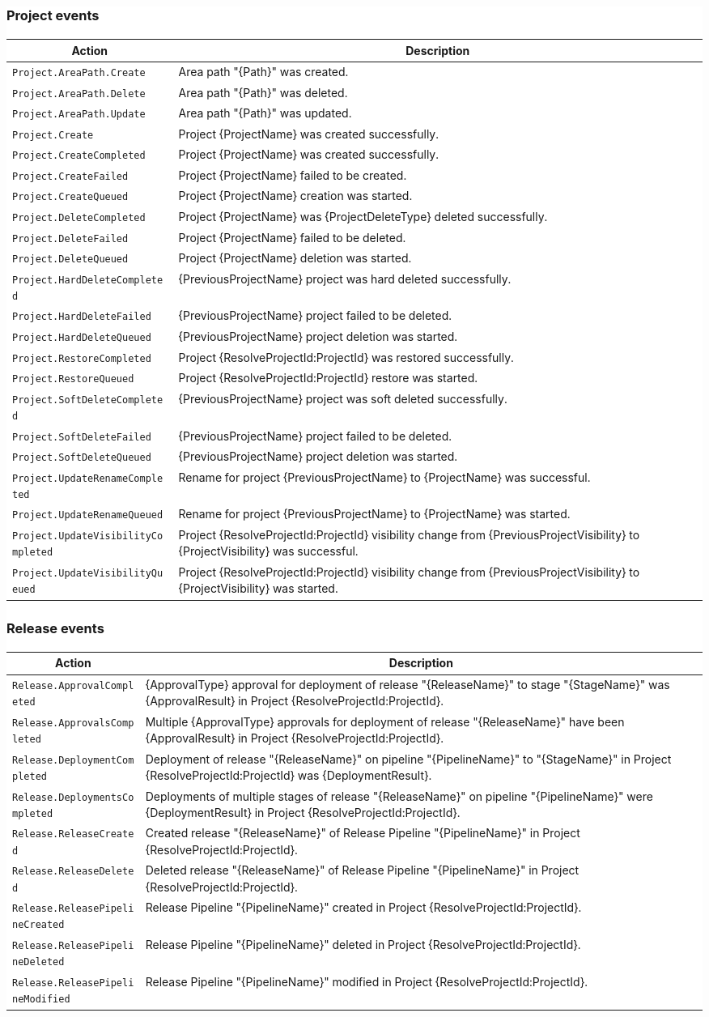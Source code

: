 ### Project events

| Action | Description |
|--------|-------------|
| `Project.AreaPath.Create` | Area path "{Path}" was created. |
| `Project.AreaPath.Delete` | Area path "{Path}" was deleted. |
| `Project.AreaPath.Update` | Area path "{Path}" was updated. |
| `Project.Create` | Project {ProjectName} was created successfully. |
| `Project.CreateCompleted` | Project {ProjectName} was created successfully. |
| `Project.CreateFailed` | Project {ProjectName} failed to be created. |
| `Project.CreateQueued` | Project {ProjectName} creation was started. |
| `Project.DeleteCompleted` | Project {ProjectName} was {ProjectDeleteType} deleted successfully. |
| `Project.DeleteFailed` | Project {ProjectName} failed to be deleted. |
| `Project.DeleteQueued` | Project {ProjectName} deletion was started. |
| `Project.HardDeleteCompleted` | {PreviousProjectName} project was hard deleted successfully. |
| `Project.HardDeleteFailed` | {PreviousProjectName} project failed to be deleted. |
| `Project.HardDeleteQueued` | {PreviousProjectName} project deletion was started. |
| `Project.RestoreCompleted` | Project {ResolveProjectId:ProjectId} was restored successfully. |
| `Project.RestoreQueued` | Project {ResolveProjectId:ProjectId} restore was started. |
| `Project.SoftDeleteCompleted` | {PreviousProjectName} project was soft deleted successfully. |
| `Project.SoftDeleteFailed` | {PreviousProjectName} project failed to be deleted. |
| `Project.SoftDeleteQueued` | {PreviousProjectName} project deletion was started. |
| `Project.UpdateRenameCompleted` | Rename for project {PreviousProjectName} to {ProjectName} was successful. |
| `Project.UpdateRenameQueued` | Rename for project {PreviousProjectName} to {ProjectName} was started. |
| `Project.UpdateVisibilityCompleted` | Project {ResolveProjectId:ProjectId} visibility change from {PreviousProjectVisibility} to {ProjectVisibility} was successful. |
| `Project.UpdateVisibilityQueued` | Project {ResolveProjectId:ProjectId} visibility change from {PreviousProjectVisibility} to {ProjectVisibility} was started. |

### Release events

| Action | Description |
|--------|-------------|
| `Release.ApprovalCompleted` | {ApprovalType} approval for deployment of release "{ReleaseName}" to stage "{StageName}" was {ApprovalResult} in Project {ResolveProjectId:ProjectId}. |
| `Release.ApprovalsCompleted` | Multiple {ApprovalType} approvals for deployment of release "{ReleaseName}" have been {ApprovalResult} in Project {ResolveProjectId:ProjectId}. |
| `Release.DeploymentCompleted` | Deployment of release "{ReleaseName}" on pipeline "{PipelineName}" to "{StageName}" in Project {ResolveProjectId:ProjectId} was {DeploymentResult}. |
| `Release.DeploymentsCompleted` | Deployments of multiple stages of release "{ReleaseName}" on pipeline "{PipelineName}" were {DeploymentResult} in Project {ResolveProjectId:ProjectId}. |
| `Release.ReleaseCreated` | Created release "{ReleaseName}" of Release Pipeline "{PipelineName}" in Project {ResolveProjectId:ProjectId}. |
| `Release.ReleaseDeleted` | Deleted release "{ReleaseName}" of Release Pipeline "{PipelineName}" in Project {ResolveProjectId:ProjectId}. |
| `Release.ReleasePipelineCreated` | Release Pipeline "{PipelineName}" created in Project {ResolveProjectId:ProjectId}. |
| `Release.ReleasePipelineDeleted` | Release Pipeline "{PipelineName}" deleted in Project {ResolveProjectId:ProjectId}. |
| `Release.ReleasePipelineModified` | Release Pipeline "{PipelineName}" modified in Project {ResolveProjectId:ProjectId}. |
